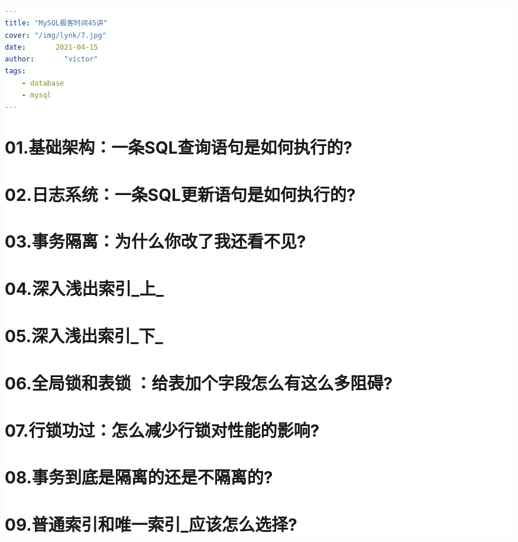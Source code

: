 ```yaml
---
title: "MySQL极客时间45讲"
cover: "/img/lynk/7.jpg"
date:       2021-04-15
author:       "victor"
tags:
	- database
	- mysql
---
```







# 01.基础架构：一条SQL查询语句是如何执行的?



# 02.日志系统：一条SQL更新语句是如何执行的?



# 03.事务隔离：为什么你改了我还看不见?



# 04.深入浅出索引_上_



# 05.深入浅出索引_下_



# 06.全局锁和表锁 ：给表加个字段怎么有这么多阻碍?



# 07.行锁功过：怎么减少行锁对性能的影响?



# 08.事务到底是隔离的还是不隔离的?



# 09.普通索引和唯一索引_应该怎么选择?
